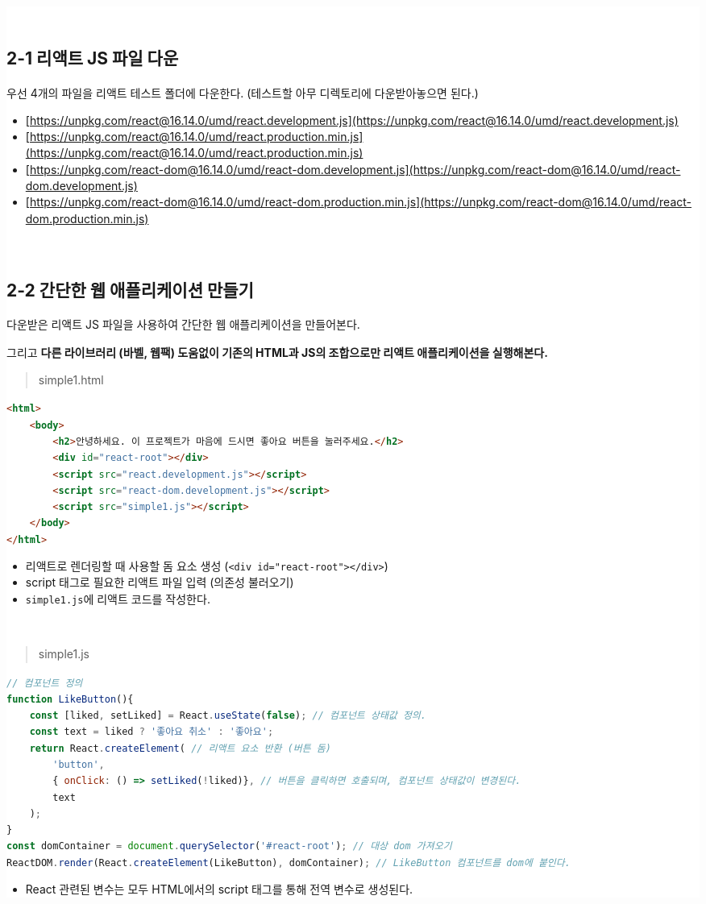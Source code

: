 <br>

## 2-1 **리액트 JS 파일 다운**

우선 4개의 파일을 리액트 테스트 폴더에 다운한다. (테스트할 아무 디렉토리에 다운받아놓으면 된다.)

* [https://unpkg.com/react@16.14.0/umd/react.development.js](https://unpkg.com/react@16.14.0/umd/react.development.js)
* [https://unpkg.com/react@16.14.0/umd/react.production.min.js](https://unpkg.com/react@16.14.0/umd/react.production.min.js)
* [https://unpkg.com/react-dom@16.14.0/umd/react-dom.development.js](https://unpkg.com/react-dom@16.14.0/umd/react-dom.development.js)
* [https://unpkg.com/react-dom@16.14.0/umd/react-dom.production.min.js](https://unpkg.com/react-dom@16.14.0/umd/react-dom.production.min.js)

<br>

## 2-2 **간단한 웹 애플리케이션 만들기**

다운받은 리액트 JS 파일을 사용하여 간단한 웹 애플리케이션을 만들어본다. 

그리고 **다른 라이브러리 (바벨, 웹팩) 도움없이 기존의 HTML과 JS의 조합으로만 리액트 애플리케이션을 실행해본다.**

> simple1.html
```html
<html>
    <body>
        <h2>안녕하세요. 이 프로젝트가 마음에 드시면 좋아요 버튼을 눌러주세요.</h2>
        <div id="react-root"></div>
        <script src="react.development.js"></script>
        <script src="react-dom.development.js"></script>
        <script src="simple1.js"></script>
    </body>
</html>
```
* 리액트로 렌더링할 때 사용할 돔 요소 생성 (`<div id="react-root"></div>`)
* script 태그로 필요한 리액트 파일 입력 (의존성 불러오기)
* `simple1.js`에 리액트 코드를 작성한다.

<br>

> simple1.js
```js
// 컴포넌트 정의
function LikeButton(){
    const [liked, setLiked] = React.useState(false); // 컴포넌트 상태값 정의.
    const text = liked ? '좋아요 취소' : '좋아요';
    return React.createElement( // 리액트 요소 반환 (버튼 돔)
        'button',
        { onClick: () => setLiked(!liked)}, // 버튼을 클릭하면 호출되며, 컴포넌트 상태값이 변경된다.
        text
    );
}
const domContainer = document.querySelector('#react-root'); // 대상 dom 가져오기
ReactDOM.render(React.createElement(LikeButton), domContainer); // LikeButton 컴포넌트를 dom에 붙인다.
```
* React 관련된 변수는 모두 HTML에서의 script 태그를 통해 전역 변수로 생성된다.

